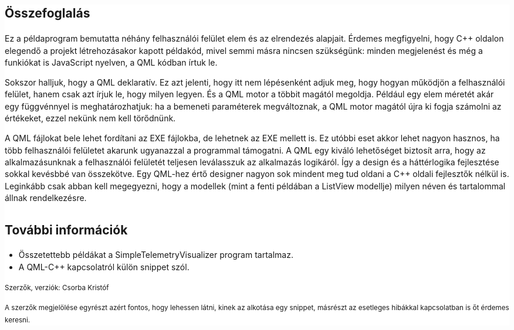 
## Összefoglalás

Ez a példaprogram bemutatta néhány felhasználói felület elem és az elrendezés alapjait. Érdemes megfigyelni, hogy C++ oldalon elegendő a projekt létrehozásakor kapott példakód, mivel semmi másra nincsen szükségünk: minden megjelenést és még a funkiókat is JavaScript nyelven, a QML kódban írtuk le.

Sokszor halljuk, hogy a QML deklaratív. Ez azt jelenti, hogy itt nem lépésenként adjuk meg, hogy hogyan működjön a felhasználói felület, hanem csak azt írjuk le, hogy milyen legyen. És a QML motor a többit magától megoldja. Például egy elem méretét akár egy függvénnyel is meghatározhatjuk: ha a bemeneti paraméterek megváltoznak, a QML motor magától újra ki fogja számolni az értékeket, ezzel nekünk nem kell törődnünk.

A QML fájlokat bele lehet fordítani az EXE fájlokba, de lehetnek az EXE mellett is. Ez utóbbi eset akkor lehet nagyon hasznos, ha több felhasználói felületet akarunk ugyanazzal a programmal támogatni. A QML egy kiváló lehetőséget biztosít arra, hogy az alkalmazásunknak a felhasználói felületét teljesen leválasszuk az alkalmazás logikáról. Így a design és a háttérlogika fejlesztése sokkal kevésbbé van összekötve. Egy QML-hez értő designer nagyon sok mindent meg tud oldani a C++ oldali fejlesztők nélkül is. Leginkább csak abban kell megegyezni, hogy a modellek (mint a fenti példában a ListView modellje) milyen néven és tartalommal állnak rendelkezésre.

## További információk

  * Összetettebb példákat a SimpleTelemetryVisualizer program tartalmaz.
  * A QML-C++ kapcsolatról külön snippet szól. 

<small>Szerzők, verziók: Csorba Kristóf</small>

<small>A szerzők megjelölése egyrészt azért fontos, hogy lehessen látni, kinek az alkotása egy snippet, másrészt az esetleges hibákkal kapcsolatban is őt érdemes keresni.</small>

